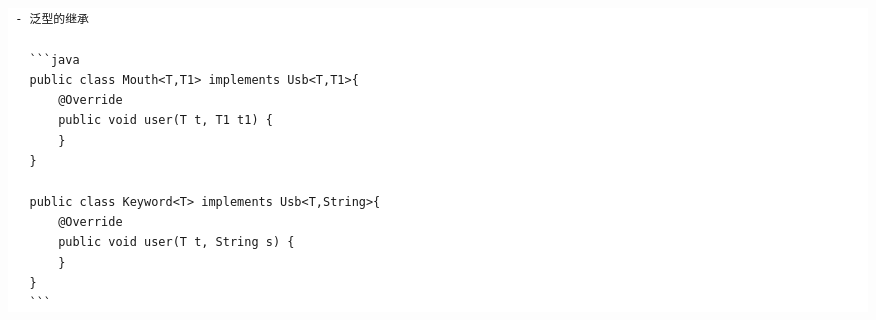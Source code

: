      - 泛型的继承

       ```java
       public class Mouth<T,T1> implements Usb<T,T1>{
           @Override
           public void user(T t, T1 t1) {
           }
       }
       
       public class Keyword<T> implements Usb<T,String>{
           @Override
           public void user(T t, String s) {
           }
       }
       ```

       

